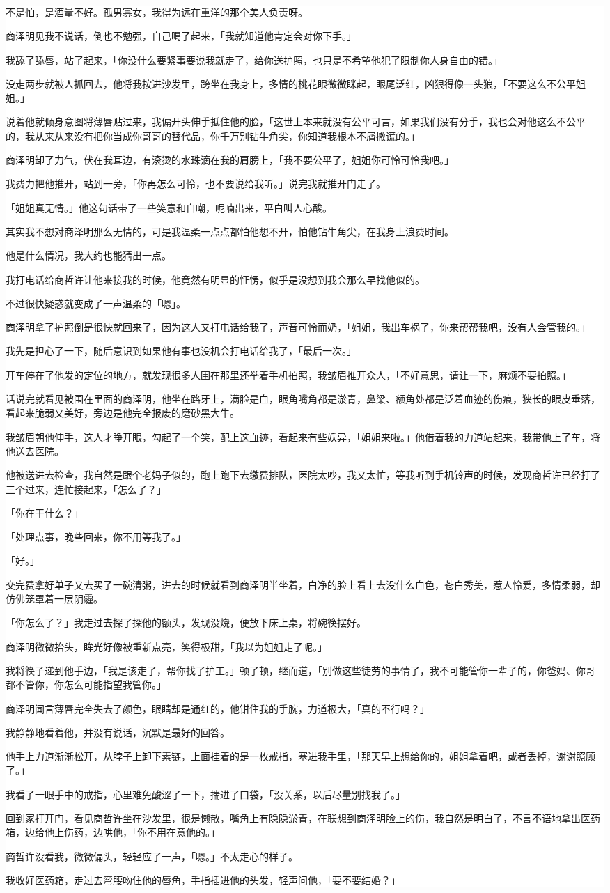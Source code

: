不是怕，是酒量不好。孤男寡女，我得为远在重洋的那个美人负责呀。

商泽明见我不说话，倒也不勉强，自己喝了起来，「我就知道他肯定会对你下手。」

我舔了舔唇，站了起来，「你没什么要紧事要说我就走了，给你送护照，也只是不希望他犯了限制你人身自由的错。」

没走两步就被人抓回去，他将我按进沙发里，跨坐在我身上，多情的桃花眼微微眯起，眼尾泛红，凶狠得像一头狼，「不要这么不公平姐姐。」

说着他就倾身意图将薄唇贴过来，我偏开头伸手抵住他的脸，「这世上本来就没有公平可言，如果我们没有分手，我也会对他这么不公平的，我从来从来没有把你当成你哥哥的替代品，你千万别钻牛角尖，你知道我根本不屑撒谎的。」

商泽明卸了力气，伏在我耳边，有滚烫的水珠滴在我的肩膀上，「我不要公平了，姐姐你可怜可怜我吧。」

我费力把他推开，站到一旁，「你再怎么可怜，也不要说给我听。」说完我就推开门走了。

「姐姐真无情。」他这句话带了一些笑意和自嘲，呢喃出来，平白叫人心酸。

其实我不想对商泽明那么无情的，可是我温柔一点点都怕他想不开，怕他钻牛角尖，在我身上浪费时间。

他是什么情况，我大约也能猜出一点。

我打电话给商哲许让他来接我的时候，他竟然有明显的怔愣，似乎是没想到我会那么早找他似的。

不过很快疑惑就变成了一声温柔的「嗯」。

商泽明拿了护照倒是很快就回来了，因为这人又打电话给我了，声音可怜而奶，「姐姐，我出车祸了，你来帮帮我吧，没有人会管我的。」

我先是担心了一下，随后意识到如果他有事也没机会打电话给我了，「最后一次。」

开车停在了他发的定位的地方，就发现很多人围在那里还举着手机拍照，我皱眉推开众人，「不好意思，请让一下，麻烦不要拍照。」

话说完就看见被围在里面的商泽明，他坐在路牙上，满脸是血，眼角嘴角都是淤青，鼻梁、额角处都是泛着血迹的伤痕，狭长的眼皮垂落，看起来脆弱又美好，旁边是他完全报废的磨砂黑大牛。

我皱眉朝他伸手，这人才睁开眼，勾起了一个笑，配上这血迹，看起来有些妖异，「姐姐来啦。」他借着我的力道站起来，我带他上了车，将他送去医院。

他被送进去检查，我自然是跟个老妈子似的，跑上跑下去缴费排队，医院太吵，我又太忙，等我听到手机铃声的时候，发现商哲许已经打了三个过来，连忙接起来，「怎么了？」

「你在干什么？」

「处理点事，晚些回来，你不用等我了。」

「好。」

交完费拿好单子又去买了一碗清粥，进去的时候就看到商泽明半坐着，白净的脸上看上去没什么血色，苍白秀美，惹人怜爱，多情柔弱，却仿佛笼罩着一层阴霾。

「你怎么了？」我走过去探了探他的额头，发现没烧，便放下床上桌，将碗筷摆好。

商泽明微微抬头，眸光好像被重新点亮，笑得极甜，「我以为姐姐走了呢。」

我将筷子递到他手边，「我是该走了，帮你找了护工。」顿了顿，继而道，「别做这些徒劳的事情了，我不可能管你一辈子的，你爸妈、你哥都不管你，你怎么可能指望我管你。」

商泽明闻言薄唇完全失去了颜色，眼睛却是通红的，他钳住我的手腕，力道极大，「真的不行吗？」

我静静地看着他，并没有说话，沉默是最好的回答。

他手上力道渐渐松开，从脖子上卸下素链，上面挂着的是一枚戒指，塞进我手里，「那天早上想给你的，姐姐拿着吧，或者丢掉，谢谢照顾了。」

我看了一眼手中的戒指，心里难免酸涩了一下，揣进了口袋，「没关系，以后尽量别找我了。」

回到家打开门，看见商哲许坐在沙发里，很是懒散，嘴角上有隐隐淤青，在联想到商泽明脸上的伤，我自然是明白了，不言不语地拿出医药箱，边给他上伤药，边哄他，「你不用在意他的。」

商哲许没看我，微微偏头，轻轻应了一声，「嗯。」不太走心的样子。

我收好医药箱，走过去弯腰吻住他的唇角，手指插进他的头发，轻声问他，「要不要结婚？」
